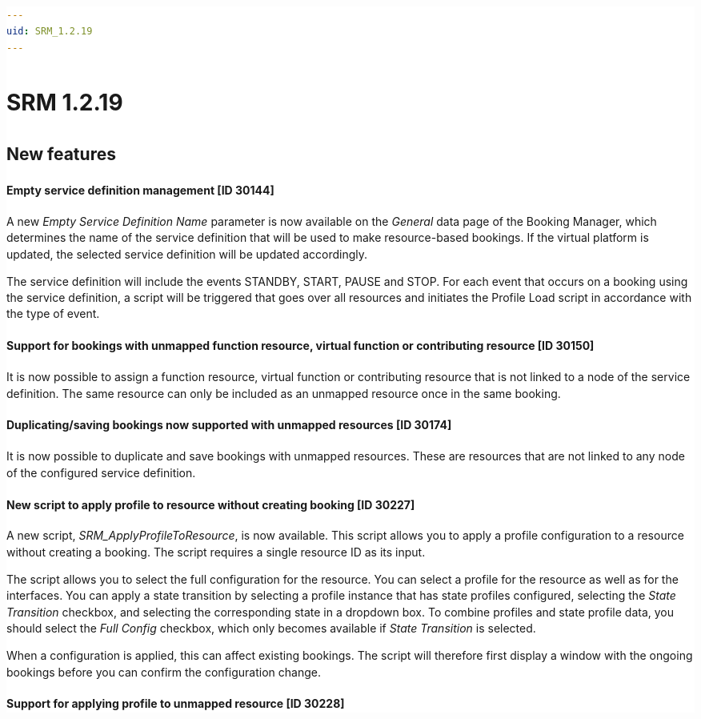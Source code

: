 ```yaml
---
uid: SRM_1.2.19
---
```


# SRM 1.2.19

## New features

#### Empty service definition management \[ID 30144\]

A new *Empty Service Definition Name* parameter is now available on the *General* data page of the Booking Manager, which determines the name of the service definition that will be used to make resource-based bookings. If the virtual platform is updated, the selected service definition will be updated accordingly.

The service definition will include the events STANDBY, START, PAUSE and STOP. For each event that occurs on a booking using the service definition, a script will be triggered that goes over all resources and initiates the Profile Load script in accordance with the type of event.

#### Support for bookings with unmapped function resource, virtual function or contributing resource \[ID 30150\]

It is now possible to assign a function resource, virtual function or contributing resource that is not linked to a node of the service definition. The same resource can only be included as an unmapped resource once in the same booking.

#### Duplicating/saving bookings now supported with unmapped resources \[ID 30174\]

It is now possible to duplicate and save bookings with unmapped resources. These are resources that are not linked to any node of the configured service definition.

#### New script to apply profile to resource without creating booking \[ID 30227\]

A new script, *SRM_ApplyProfileToResource*, is now available. This script allows you to apply a profile configuration to a resource without creating a booking. The script requires a single resource ID as its input.

The script allows you to select the full configuration for the resource. You can select a profile for the resource as well as for the interfaces. You can apply a state transition by selecting a profile instance that has state profiles configured, selecting the *State Transition* checkbox, and selecting the corresponding state in a dropdown box. To combine profiles and state profile data, you should select the *Full Config* checkbox, which only becomes available if *State Transition* is selected.

When a configuration is applied, this can affect existing bookings. The script will therefore first display a window with the ongoing bookings before you can confirm the configuration change.

#### Support for applying profile to unmapped resource \[ID 30228\]

